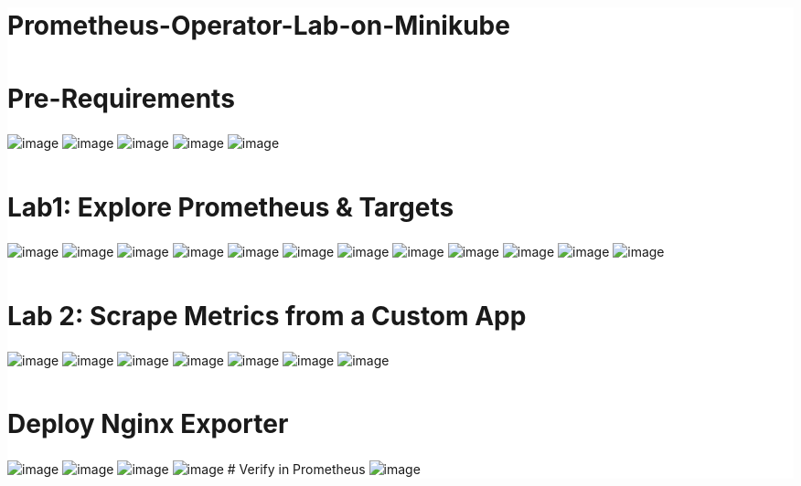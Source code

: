 # Prometheus-Operator-Lab-on-Minikube
# Pre-Requirements
<img width="940" height="400" alt="image" src="https://github.com/user-attachments/assets/aa9c71ab-36fc-4c13-949e-03df433871fd" />
<img width="940" height="219" alt="image" src="https://github.com/user-attachments/assets/79d397b0-fa40-4cfe-a5f1-9e66f8bfed79" />
<img width="940" height="372" alt="image" src="https://github.com/user-attachments/assets/1e448c50-e696-4110-a185-2112fa755f85" />
<img width="940" height="211" alt="image" src="https://github.com/user-attachments/assets/b1d43425-29cb-4226-af35-d4c54ec4a3a8" />
<img width="940" height="562" alt="image" src="https://github.com/user-attachments/assets/dd4334ec-f05f-4a79-b67f-62aa09546b0c" />

# Lab1: Explore Prometheus & Targets
<img width="940" height="269" alt="image" src="https://github.com/user-attachments/assets/90280dbf-cd67-462a-ad97-1d052ef19922" />
<img width="940" height="419" alt="image" src="https://github.com/user-attachments/assets/a70ebb51-50c8-494a-8840-a5ed710a8b50" />
<img width="940" height="414" alt="image" src="https://github.com/user-attachments/assets/ae5bddef-5ade-4f8d-b77f-413146a4b3e6" />
<img width="940" height="673" alt="image" src="https://github.com/user-attachments/assets/30d27ff5-22b7-48e4-9105-d36d199e3d0f" />
<img width="940" height="260" alt="image" src="https://github.com/user-attachments/assets/5d7bd8b8-185a-434f-8808-281dbb905032" />
<img width="940" height="134" alt="image" src="https://github.com/user-attachments/assets/87c14406-a357-4018-a452-fc349a37baae" />
<img width="940" height="442" alt="image" src="https://github.com/user-attachments/assets/a9d7a315-788f-4ea1-9864-d2e01c2ecc08" />
<img width="940" height="480" alt="image" src="https://github.com/user-attachments/assets/3b62db97-9445-48fd-83f1-86e96b1caa88" />
<img width="940" height="457" alt="image" src="https://github.com/user-attachments/assets/68af0d4b-4519-427b-b018-9d957e4dec6c" />
<img width="940" height="463" alt="image" src="https://github.com/user-attachments/assets/d885b240-4f51-4337-a504-db0dd9d56abb" />
<img width="940" height="456" alt="image" src="https://github.com/user-attachments/assets/24929913-9e9b-419f-84d0-d5cbdda27aa6" />
<img width="940" height="357" alt="image" src="https://github.com/user-attachments/assets/5ac4581d-4fb8-4bdd-971d-f593fbed1146" />

# Lab 2: Scrape Metrics from a Custom App
<img width="940" height="215" alt="image" src="https://github.com/user-attachments/assets/ab47ab91-6e82-4d94-9c46-e9c8e45de896" />
<img width="940" height="483" alt="image" src="https://github.com/user-attachments/assets/50965c17-72a2-479b-a61d-e6c0fd6bf16d" />
<img width="903" height="103" alt="image" src="https://github.com/user-attachments/assets/aa57bab7-193a-4193-9bbe-08ed76831dc0" />
<img width="940" height="227" alt="image" src="https://github.com/user-attachments/assets/133053fb-bbb6-462f-ac82-12780f2c7e28" />
<img width="940" height="164" alt="image" src="https://github.com/user-attachments/assets/aa7566d7-2f18-48ca-96fe-5eb83e561f45" />
<img width="940" height="231" alt="image" src="https://github.com/user-attachments/assets/d2f4bb06-162e-4957-9b41-ac8aa9fcac60" />
<img width="940" height="287" alt="image" src="https://github.com/user-attachments/assets/3851e843-1bf4-4199-b2da-f654e9471180" />

# Deploy Nginx Exporter
<img width="931" height="458" alt="image" src="https://github.com/user-attachments/assets/97b44e0b-86e8-47c5-af5e-16ad4e5f3a08" />
<img width="940" height="395" alt="image" src="https://github.com/user-attachments/assets/e6e6f75b-2e8e-4f4a-a9e0-032c1a8d8e5d" />
<img width="928" height="104" alt="image" src="https://github.com/user-attachments/assets/209768f5-9001-42f8-9b23-285fe893a22f" />
<img width="940" height="416" alt="image" src="https://github.com/user-attachments/assets/ec198d96-8253-416e-900d-ec653217fb3b" />
# Verify in Prometheus
<img width="940" height="417" alt="image" src="https://github.com/user-attachments/assets/32505730-634d-4992-a16e-71ebfd445d4a" />